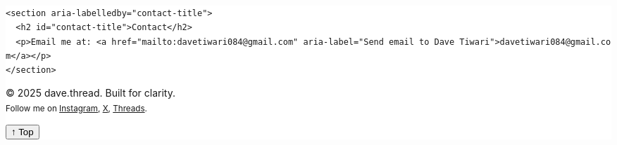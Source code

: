     <section aria-labelledby="contact-title">
      <h2 id="contact-title">Contact</h2>
      <p>Email me at: <a href="mailto:davetiwari084@gmail.com" aria-label="Send email to Dave Tiwari">davetiwari084@gmail.com</a></p>
    </section>
  </main>

  <footer role="contentinfo">
    &copy; 2025 dave.thread. Built for clarity.
    <br />
    <small>
      Follow me on
      <a href="https://instagram.com/dave.thread" target="_blank" rel="noopener noreferrer" aria-label="Instagram">Instagram</a>,
      <a href="https://twitter.com/dave_thread" target="_blank" rel="noopener noreferrer" aria-label="X Twitter">X</a>,
      <a href="https://threads.net/@dave.thread" target="_blank" rel="noopener noreferrer" aria-label="Threads">Threads</a>.
    </small>
  </footer>

  <button id="backToTop" aria-label="Back to top">↑ Top</button>

  <script>
    const backToTopButton = document.getElementById('backToTop');

    window.addEventListener('scroll', () => {
      if (window.scrollY > 300) {
        backToTopButton.style.display = 'block';
      } else {
        backToTopButton.style.display = 'none';
      }
    });

    backToTopButton.addEventListener('click', () => {
      window.scrollTo({ top: 0, behavior: 'smooth' });
    });
  </script>
</body>
</html>
